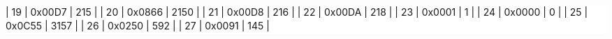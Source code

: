 |      19 | 0x00D7      |         215 |
|      20 | 0x0866      |        2150 |
|      21 | 0x00D8      |         216 |
|      22 | 0x00DA      |         218 |
|      23 | 0x0001      |           1 |
|      24 | 0x0000      |           0 |
|      25 | 0x0C55      |        3157 |
|      26 | 0x0250      |         592 |
|      27 | 0x0091      |         145 |
